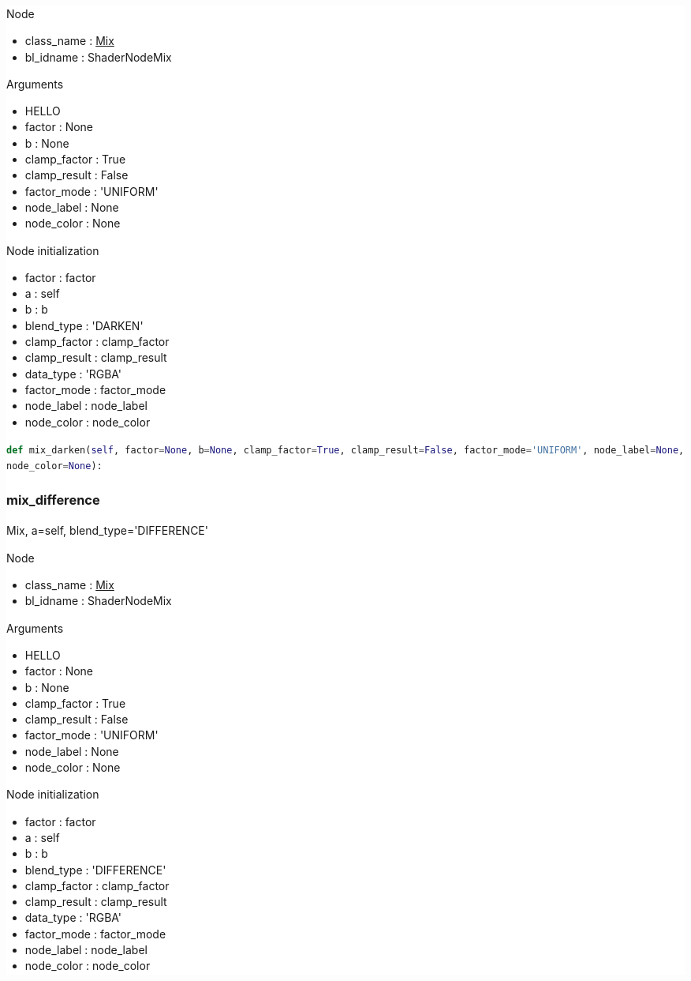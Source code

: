 Node
 - class_name : [Mix](/docs/classes/Mix.md)
 - bl_idname : ShaderNodeMix

Arguments
 - HELLO
 - factor : None
 - b : None
 - clamp_factor : True
 - clamp_result : False
 - factor_mode : 'UNIFORM'
 - node_label : None
 - node_color : None

Node initialization
 - factor : factor
 - a : self
 - b : b
 - blend_type : 'DARKEN'
 - clamp_factor : clamp_factor
 - clamp_result : clamp_result
 - data_type : 'RGBA'
 - factor_mode : factor_mode
 - node_label : node_label
 - node_color : node_color

``` python
def mix_darken(self, factor=None, b=None, clamp_factor=True, clamp_result=False, factor_mode='UNIFORM', node_label=None, node_color=None):
```
### mix_difference

Mix, a=self, blend_type='DIFFERENCE'

Node
 - class_name : [Mix](/docs/classes/Mix.md)
 - bl_idname : ShaderNodeMix

Arguments
 - HELLO
 - factor : None
 - b : None
 - clamp_factor : True
 - clamp_result : False
 - factor_mode : 'UNIFORM'
 - node_label : None
 - node_color : None

Node initialization
 - factor : factor
 - a : self
 - b : b
 - blend_type : 'DIFFERENCE'
 - clamp_factor : clamp_factor
 - clamp_result : clamp_result
 - data_type : 'RGBA'
 - factor_mode : factor_mode
 - node_label : node_label
 - node_color : node_color
